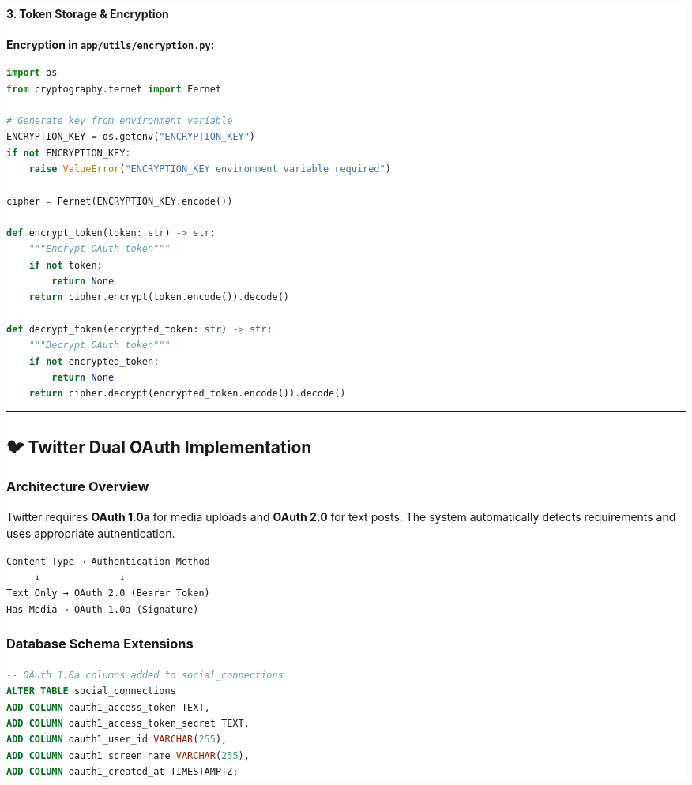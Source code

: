 #### 3. Token Storage & Encryption

**Encryption in `app/utils/encryption.py`:**
```python
import os
from cryptography.fernet import Fernet

# Generate key from environment variable
ENCRYPTION_KEY = os.getenv("ENCRYPTION_KEY")
if not ENCRYPTION_KEY:
    raise ValueError("ENCRYPTION_KEY environment variable required")

cipher = Fernet(ENCRYPTION_KEY.encode())

def encrypt_token(token: str) -> str:
    """Encrypt OAuth token"""
    if not token:
        return None
    return cipher.encrypt(token.encode()).decode()

def decrypt_token(encrypted_token: str) -> str:
    """Decrypt OAuth token"""
    if not encrypted_token:
        return None
    return cipher.decrypt(encrypted_token.encode()).decode()
```

---

## 🐦 Twitter Dual OAuth Implementation

### Architecture Overview

Twitter requires **OAuth 1.0a** for media uploads and **OAuth 2.0** for text posts. The system automatically detects requirements and uses appropriate authentication.

```
Content Type → Authentication Method
     ↓              ↓
Text Only → OAuth 2.0 (Bearer Token)
Has Media → OAuth 1.0a (Signature)
```

### Database Schema Extensions

```sql
-- OAuth 1.0a columns added to social_connections
ALTER TABLE social_connections
ADD COLUMN oauth1_access_token TEXT,
ADD COLUMN oauth1_access_token_secret TEXT,
ADD COLUMN oauth1_user_id VARCHAR(255),
ADD COLUMN oauth1_screen_name VARCHAR(255),
ADD COLUMN oauth1_created_at TIMESTAMPTZ;
```
